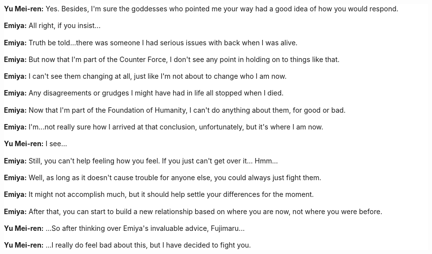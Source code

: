  
**Yu Mei-ren:**
Yes. Besides, I'm sure the goddesses who pointed me your way had a good idea of how you would respond.

 
**Emiya:**
All right, if you insist...

 
**Emiya:**
Truth be told...there was someone I had serious issues with back when I was alive.

 
**Emiya:**
But now that I'm part of the Counter Force, I don't see any point in holding on to things like that.

 
**Emiya:**
I can't see them changing at all, just like I'm not about to change who I am now.

 
**Emiya:**
Any disagreements or grudges I might have had in life all stopped when I died.

 
**Emiya:**
Now that I'm part of the Foundation of Humanity,
I can't do anything about them, for good or bad.

 
**Emiya:**
I'm...not really sure how I arrived at that conclusion, unfortunately, but it's where I am now.

 
**Yu Mei-ren:**
I see...

 
**Emiya:**
Still, you can't help feeling how you feel.
If you just can't get over it... Hmm...

 
**Emiya:**
Well, as long as it doesn't cause trouble for anyone else, you could always just fight them.

 
**Emiya:**
It might not accomplish much, but it should help settle your differences for the moment.

 
**Emiya:**
After that, you can start to build a new relationship based on where you are now, not where you were before.

 
**Yu Mei-ren:**
...So after thinking over Emiya's invaluable advice, Fujimaru...

 
**Yu Mei-ren:**
...I really do feel bad about this,
but I have decided to fight you.
